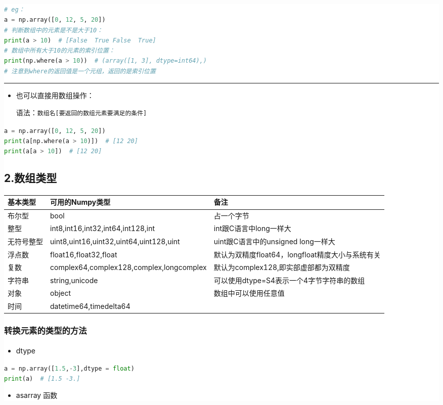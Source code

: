```python
# eg：
a = np.array([0, 12, 5, 20])
# 判断数组中的元素是不是大于10：
print(a > 10)  # [False  True False  True]
# 数组中所有大于10的元素的索引位置：
print(np.where(a > 10))  # (array([1, 3], dtype=int64),)
# 注意到where的返回值是一个元组，返回的是索引位置
```

------

- 也可以直接用数组操作：

  语法：`数组名[要返回的数组元素要满足的条件]`


```python
a = np.array([0, 12, 5, 20])
print(a[np.where(a > 10)])  # [12 20]
print(a[a > 10])  # [12 20]
```



## 2.数组类型 

| **基本类型** | **可用的Numpy类型**                      | **备注**                                         |
| :----------- | :--------------------------------------- | :----------------------------------------------- |
| 布尔型       | bool                                     | 占一个字节                                       |
| 整型         | int8,int16,int32,int64,int128,int        | int跟C语言中long一样大                           |
| 无符号整型   | uint8,uint16,uint32,uint64,uint128,uint  | uint跟C语言中的unsigned long一样大               |
| 浮点数       | float16,float32,float                    | 默认为双精度float64，longfloat精度大小与系统有关 |
| 复数         | complex64,complex128,complex,longcomplex | 默认为complex128,即实部虚部都为双精度            |
| 字符串       | string,unicode                           | 可以使用dtype=S4表示一个4字节字符串的数组        |
| 对象         | object                                   | 数组中可以使用任意值                             |
| 时间         | datetime64,timedelta64                   |                                                  |

### 转换元素的类型的方法

- dtype


```python
a = np.array([1.5,-3],dtype = float)
print(a)  # [1.5 -3.]
```



- asarray 函数 
